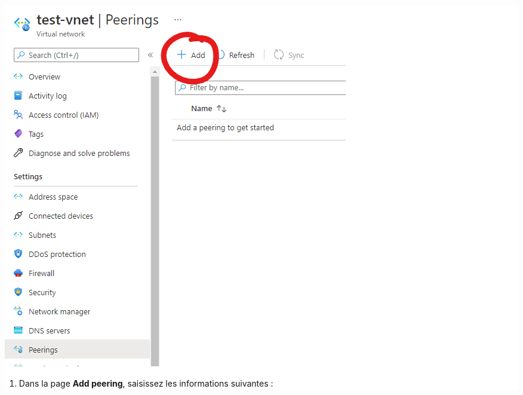 ![Add peering](addPeering.png)  
1. Dans la page **Add peering**, saisissez les informations suivantes :